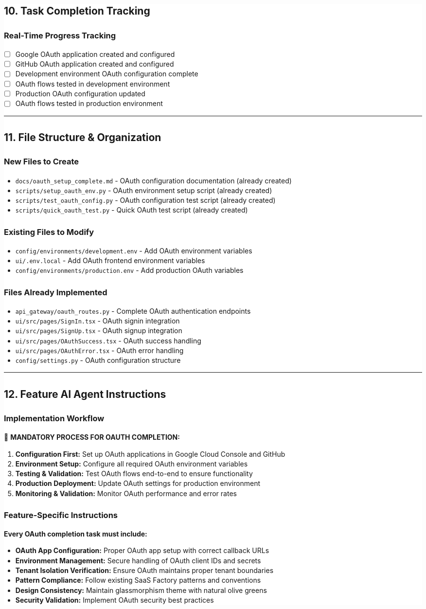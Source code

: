 
## 10. Task Completion Tracking

### Real-Time Progress Tracking
- [ ] Google OAuth application created and configured
- [ ] GitHub OAuth application created and configured
- [ ] Development environment OAuth configuration complete
- [ ] OAuth flows tested in development environment
- [ ] Production OAuth configuration updated
- [ ] OAuth flows tested in production environment

---

## 11. File Structure & Organization

### New Files to Create
- `docs/oauth_setup_complete.md` - OAuth configuration documentation (already created)
- `scripts/setup_oauth_env.py` - OAuth environment setup script (already created)
- `scripts/test_oauth_config.py` - OAuth configuration test script (already created)
- `scripts/quick_oauth_test.py` - Quick OAuth test script (already created)

### Existing Files to Modify
- `config/environments/development.env` - Add OAuth environment variables
- `ui/.env.local` - Add OAuth frontend environment variables
- `config/environments/production.env` - Add production OAuth variables

### Files Already Implemented
- `api_gateway/oauth_routes.py` - Complete OAuth authentication endpoints
- `ui/src/pages/SignIn.tsx` - OAuth signin integration
- `ui/src/pages/SignUp.tsx` - OAuth signup integration
- `ui/src/pages/OAuthSuccess.tsx` - OAuth success handling
- `ui/src/pages/OAuthError.tsx` - OAuth error handling
- `config/settings.py` - OAuth configuration structure

---

## 12. Feature AI Agent Instructions

### Implementation Workflow
🎯 **MANDATORY PROCESS FOR OAUTH COMPLETION:**
1. **Configuration First:** Set up OAuth applications in Google Cloud Console and GitHub
2. **Environment Setup:** Configure all required OAuth environment variables
3. **Testing & Validation:** Test OAuth flows end-to-end to ensure functionality
4. **Production Deployment:** Update OAuth settings for production environment
5. **Monitoring & Validation:** Monitor OAuth performance and error rates

### Feature-Specific Instructions
**Every OAuth completion task must include:**
- **OAuth App Configuration:** Proper OAuth app setup with correct callback URLs
- **Environment Management:** Secure handling of OAuth client IDs and secrets
- **Tenant Isolation Verification:** Ensure OAuth maintains proper tenant boundaries
- **Pattern Compliance:** Follow existing SaaS Factory patterns and conventions
- **Design Consistency:** Maintain glassmorphism theme with natural olive greens
- **Security Validation:** Implement OAuth security best practices
